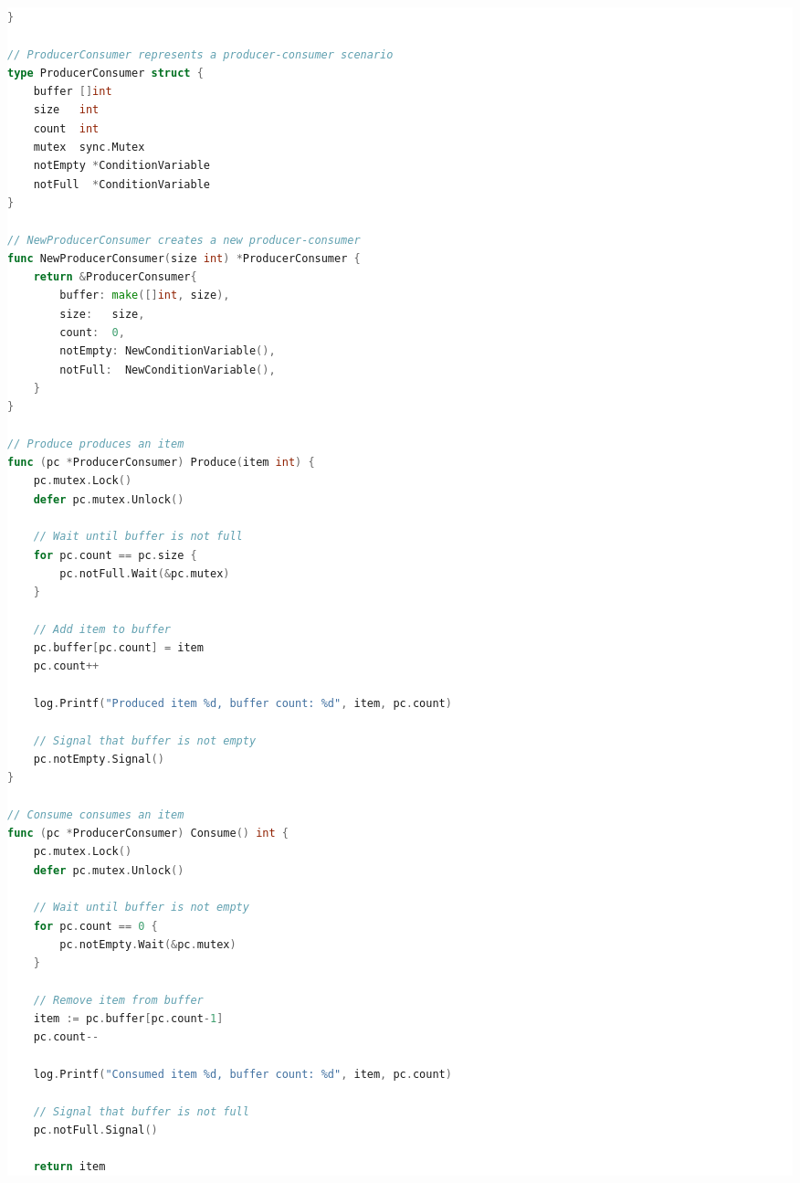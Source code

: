 ```go
}

// ProducerConsumer represents a producer-consumer scenario
type ProducerConsumer struct {
    buffer []int
    size   int
    count  int
    mutex  sync.Mutex
    notEmpty *ConditionVariable
    notFull  *ConditionVariable
}

// NewProducerConsumer creates a new producer-consumer
func NewProducerConsumer(size int) *ProducerConsumer {
    return &ProducerConsumer{
        buffer: make([]int, size),
        size:   size,
        count:  0,
        notEmpty: NewConditionVariable(),
        notFull:  NewConditionVariable(),
    }
}

// Produce produces an item
func (pc *ProducerConsumer) Produce(item int) {
    pc.mutex.Lock()
    defer pc.mutex.Unlock()
    
    // Wait until buffer is not full
    for pc.count == pc.size {
        pc.notFull.Wait(&pc.mutex)
    }
    
    // Add item to buffer
    pc.buffer[pc.count] = item
    pc.count++
    
    log.Printf("Produced item %d, buffer count: %d", item, pc.count)
    
    // Signal that buffer is not empty
    pc.notEmpty.Signal()
}

// Consume consumes an item
func (pc *ProducerConsumer) Consume() int {
    pc.mutex.Lock()
    defer pc.mutex.Unlock()
    
    // Wait until buffer is not empty
    for pc.count == 0 {
        pc.notEmpty.Wait(&pc.mutex)
    }
    
    // Remove item from buffer
    item := pc.buffer[pc.count-1]
    pc.count--
    
    log.Printf("Consumed item %d, buffer count: %d", item, pc.count)
    
    // Signal that buffer is not full
    pc.notFull.Signal()
    
    return item
```